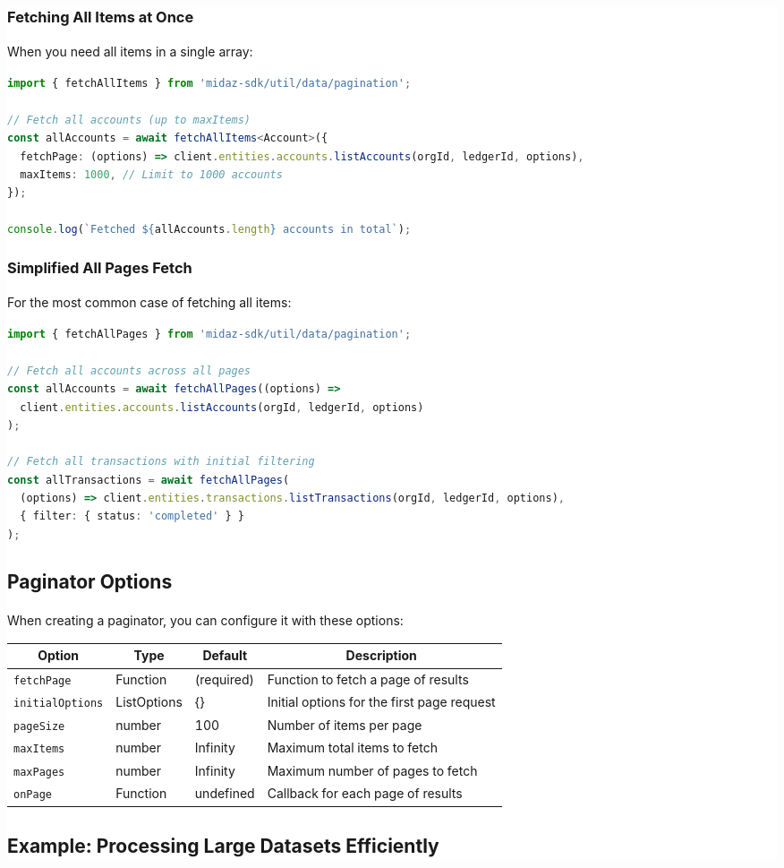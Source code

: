 ### Fetching All Items at Once

When you need all items in a single array:

```typescript
import { fetchAllItems } from 'midaz-sdk/util/data/pagination';

// Fetch all accounts (up to maxItems)
const allAccounts = await fetchAllItems<Account>({
  fetchPage: (options) => client.entities.accounts.listAccounts(orgId, ledgerId, options),
  maxItems: 1000, // Limit to 1000 accounts
});

console.log(`Fetched ${allAccounts.length} accounts in total`);
```

### Simplified All Pages Fetch

For the most common case of fetching all items:

```typescript
import { fetchAllPages } from 'midaz-sdk/util/data/pagination';

// Fetch all accounts across all pages
const allAccounts = await fetchAllPages((options) =>
  client.entities.accounts.listAccounts(orgId, ledgerId, options)
);

// Fetch all transactions with initial filtering
const allTransactions = await fetchAllPages(
  (options) => client.entities.transactions.listTransactions(orgId, ledgerId, options),
  { filter: { status: 'completed' } }
);
```

## Paginator Options

When creating a paginator, you can configure it with these options:

| Option           | Type        | Default    | Description                                |
| ---------------- | ----------- | ---------- | ------------------------------------------ |
| `fetchPage`      | Function    | (required) | Function to fetch a page of results        |
| `initialOptions` | ListOptions | {}         | Initial options for the first page request |
| `pageSize`       | number      | 100        | Number of items per page                   |
| `maxItems`       | number      | Infinity   | Maximum total items to fetch               |
| `maxPages`       | number      | Infinity   | Maximum number of pages to fetch           |
| `onPage`         | Function    | undefined  | Callback for each page of results          |

## Example: Processing Large Datasets Efficiently
